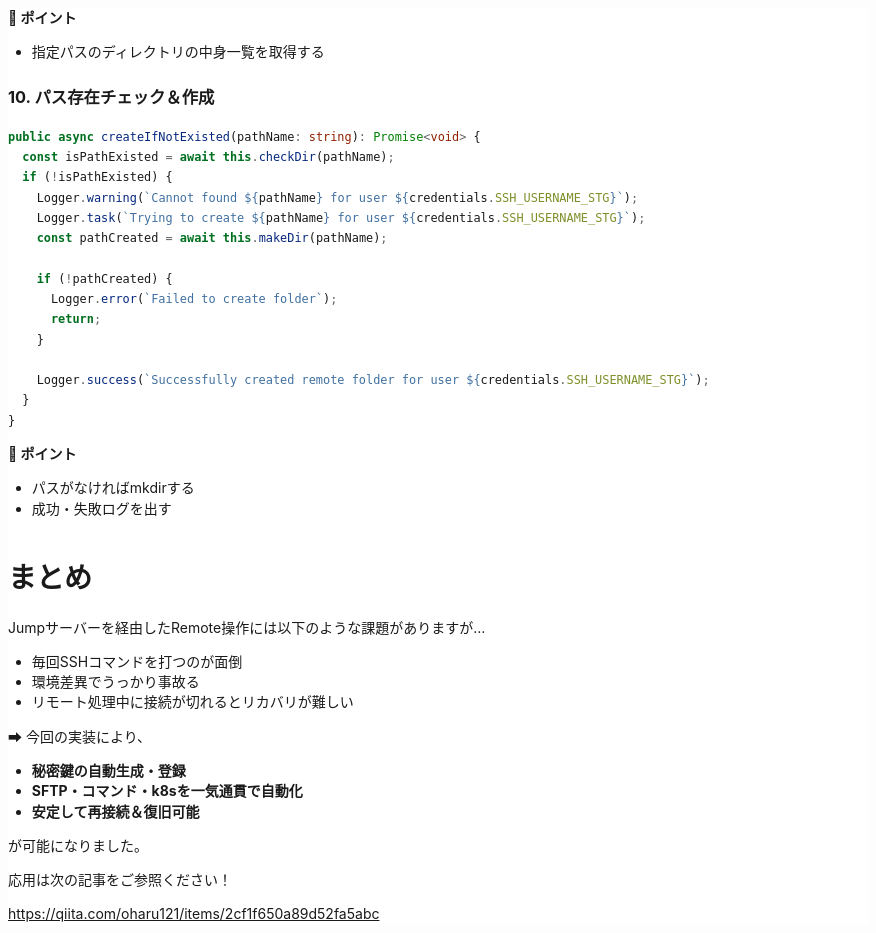 **📌 ポイント**

- 指定パスのディレクトリの中身一覧を取得する

### 10. パス存在チェック＆作成

```typescript:SFTP.ts
public async createIfNotExisted(pathName: string): Promise<void> {
  const isPathExisted = await this.checkDir(pathName);
  if (!isPathExisted) {
    Logger.warning(`Cannot found ${pathName} for user ${credentials.SSH_USERNAME_STG}`);
    Logger.task(`Trying to create ${pathName} for user ${credentials.SSH_USERNAME_STG}`);
    const pathCreated = await this.makeDir(pathName);

    if (!pathCreated) {
      Logger.error(`Failed to create folder`);
      return;
    }

    Logger.success(`Successfully created remote folder for user ${credentials.SSH_USERNAME_STG}`);
  }
}
```

**📌 ポイント**

- パスがなければmkdirする
- 成功・失敗ログを出す

# まとめ

Jumpサーバーを経由したRemote操作には以下のような課題がありますが…

* 毎回SSHコマンドを打つのが面倒
* 環境差異でうっかり事故る
* リモート処理中に接続が切れるとリカバリが難しい

➡ 今回の実装により、

* **秘密鍵の自動生成・登録**
* **SFTP・コマンド・k8sを一気通貫で自動化**
* **安定して再接続＆復旧可能**

が可能になりました。

応用は次の記事をご参照ください！

https://qiita.com/oharu121/items/2cf1f650a89d52fa5abc
